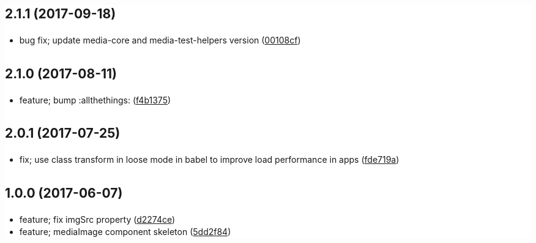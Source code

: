 ## 2.1.1 (2017-09-18)

- bug fix; update media-core and media-test-helpers version ([00108cf](https://bitbucket.org/atlassian/atlaskit/commits/00108cf))

## 2.1.0 (2017-08-11)

- feature; bump :allthethings: ([f4b1375](https://bitbucket.org/atlassian/atlaskit/commits/f4b1375))

## 2.0.1 (2017-07-25)

- fix; use class transform in loose mode in babel to improve load performance in apps ([fde719a](https://bitbucket.org/atlassian/atlaskit/commits/fde719a))

## 1.0.0 (2017-06-07)

- feature; fix imgSrc property ([d2274ce](https://bitbucket.org/atlassian/atlaskit/commits/d2274ce))
- feature; mediaImage component skeleton ([5dd2f84](https://bitbucket.org/atlassian/atlaskit/commits/5dd2f84))
